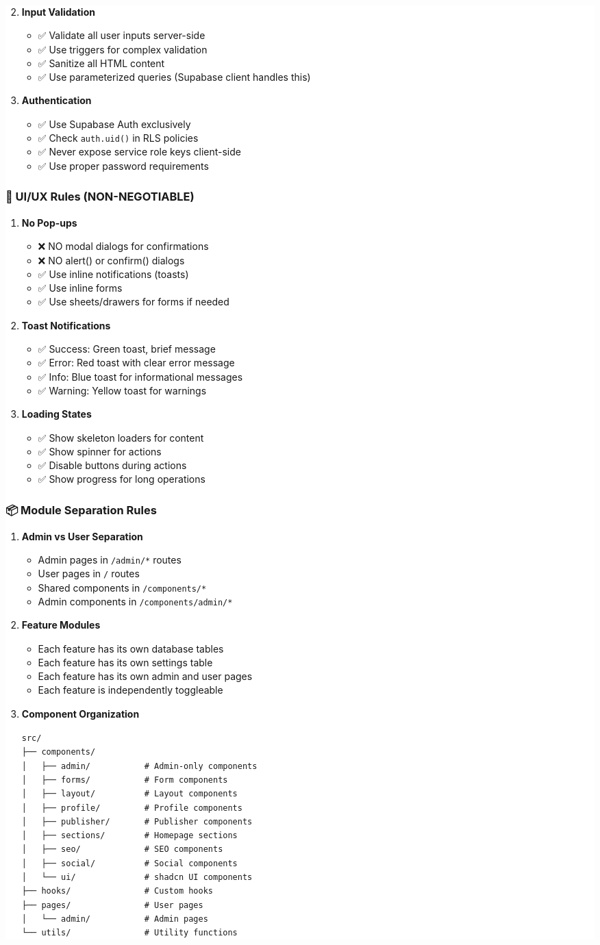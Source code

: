 2. **Input Validation**
   - ✅ Validate all user inputs server-side
   - ✅ Use triggers for complex validation
   - ✅ Sanitize all HTML content
   - ✅ Use parameterized queries (Supabase client handles this)

3. **Authentication**
   - ✅ Use Supabase Auth exclusively
   - ✅ Check `auth.uid()` in RLS policies
   - ✅ Never expose service role keys client-side
   - ✅ Use proper password requirements

### 🚫 UI/UX Rules (NON-NEGOTIABLE)

1. **No Pop-ups**
   - ❌ NO modal dialogs for confirmations
   - ❌ NO alert() or confirm() dialogs
   - ✅ Use inline notifications (toasts)
   - ✅ Use inline forms
   - ✅ Use sheets/drawers for forms if needed

2. **Toast Notifications**
   - ✅ Success: Green toast, brief message
   - ✅ Error: Red toast with clear error message
   - ✅ Info: Blue toast for informational messages
   - ✅ Warning: Yellow toast for warnings

3. **Loading States**
   - ✅ Show skeleton loaders for content
   - ✅ Show spinner for actions
   - ✅ Disable buttons during actions
   - ✅ Show progress for long operations

### 📦 Module Separation Rules

1. **Admin vs User Separation**
   - Admin pages in `/admin/*` routes
   - User pages in `/` routes
   - Shared components in `/components/*`
   - Admin components in `/components/admin/*`

2. **Feature Modules**
   - Each feature has its own database tables
   - Each feature has its own settings table
   - Each feature has its own admin and user pages
   - Each feature is independently toggleable

3. **Component Organization**
   ```
   src/
   ├── components/
   │   ├── admin/           # Admin-only components
   │   ├── forms/           # Form components
   │   ├── layout/          # Layout components
   │   ├── profile/         # Profile components
   │   ├── publisher/       # Publisher components
   │   ├── sections/        # Homepage sections
   │   ├── seo/             # SEO components
   │   ├── social/          # Social components
   │   └── ui/              # shadcn UI components
   ├── hooks/               # Custom hooks
   ├── pages/               # User pages
   │   └── admin/           # Admin pages
   └── utils/               # Utility functions
   ```
